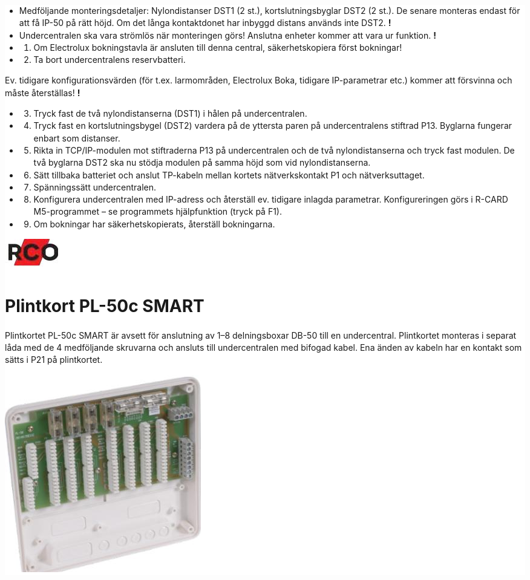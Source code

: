 - Medföljande monteringsdetaljer: Nylondistanser DST1 (2 st.), kortslutningsbyglar DST2 (2 st.). De senare monteras endast för att få IP-50 på rätt höjd. Om det långa kontaktdonet har inbyggd distans används inte DST2. **!**
- Undercentralen ska vara strömlös när monteringen görs! Anslutna enheter kommer att vara ur funktion. **!**
- 1. Om Electrolux bokningstavla är ansluten till denna central, säkerhetskopiera först bokningar!
- 2. Ta bort undercentralens reservbatteri.

Ev. tidigare konfigurationsvärden (för t.ex. larmområden, Electrolux Boka, tidigare IP-parametrar etc.) kommer att försvinna och måste återställas! **!** 

- 3. Tryck fast de två nylondistanserna (DST1) i hålen på undercentralen.
- 4. Tryck fast en kortslutningsbygel (DST2) vardera på de yttersta paren på undercentralens stiftrad P13. Byglarna fungerar enbart som distanser.
- 5. Rikta in TCP/IP-modulen mot stiftraderna P13 på undercentralen och de två nylondistanserna och tryck fast modulen. De två byglarna DST2 ska nu stödja modulen på samma höjd som vid nylondistanserna.
- 6. Sätt tillbaka batteriet och anslut TP-kabeln mellan kortets nätverkskontakt P1 och nätverksuttaget.
- 7. Spänningssätt undercentralen.
- 8. Konfigurera undercentralen med IP-adress och återställ ev. tidigare inlagda parametrar. Konfigureringen görs i R-CARD M5-programmet – se programmets hjälpfunktion (tryck på F1).
- 9. Om bokningar har säkerhetskopierats, återställ bokningarna.

![](_page_42_Picture_16.jpeg)

# **Plintkort PL-50c SMART**

Plintkortet PL-50c SMART är avsett för anslutning av 1–8 delningsboxar DB-50 till en undercentral. Plintkortet monteras i separat låda med de 4 medföljande skruvarna och ansluts till undercentralen med bifogad kabel. Ena änden av kabeln har en kontakt som sätts i P21 på plintkortet.

![](_page_43_Picture_4.jpeg)

